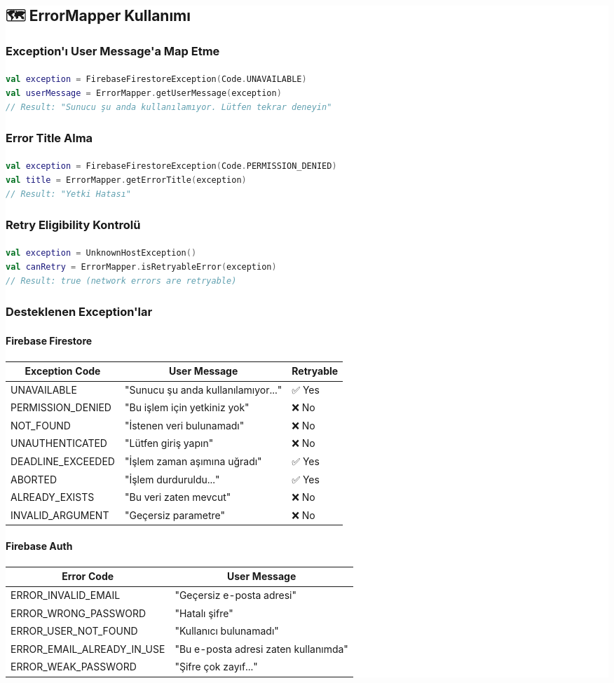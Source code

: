 
## 🗺️ ErrorMapper Kullanımı

### Exception'ı User Message'a Map Etme

```kotlin
val exception = FirebaseFirestoreException(Code.UNAVAILABLE)
val userMessage = ErrorMapper.getUserMessage(exception)
// Result: "Sunucu şu anda kullanılamıyor. Lütfen tekrar deneyin"
```

### Error Title Alma

```kotlin
val exception = FirebaseFirestoreException(Code.PERMISSION_DENIED)
val title = ErrorMapper.getErrorTitle(exception)
// Result: "Yetki Hatası"
```

### Retry Eligibility Kontrolü

```kotlin
val exception = UnknownHostException()
val canRetry = ErrorMapper.isRetryableError(exception)
// Result: true (network errors are retryable)
```

### Desteklenen Exception'lar

#### Firebase Firestore

| Exception Code | User Message | Retryable |
|----------------|--------------|-----------|
| UNAVAILABLE | "Sunucu şu anda kullanılamıyor..." | ✅ Yes |
| PERMISSION_DENIED | "Bu işlem için yetkiniz yok" | ❌ No |
| NOT_FOUND | "İstenen veri bulunamadı" | ❌ No |
| UNAUTHENTICATED | "Lütfen giriş yapın" | ❌ No |
| DEADLINE_EXCEEDED | "İşlem zaman aşımına uğradı" | ✅ Yes |
| ABORTED | "İşlem durduruldu..." | ✅ Yes |
| ALREADY_EXISTS | "Bu veri zaten mevcut" | ❌ No |
| INVALID_ARGUMENT | "Geçersiz parametre" | ❌ No |

#### Firebase Auth

| Error Code | User Message |
|------------|--------------|
| ERROR_INVALID_EMAIL | "Geçersiz e-posta adresi" |
| ERROR_WRONG_PASSWORD | "Hatalı şifre" |
| ERROR_USER_NOT_FOUND | "Kullanıcı bulunamadı" |
| ERROR_EMAIL_ALREADY_IN_USE | "Bu e-posta adresi zaten kullanımda" |
| ERROR_WEAK_PASSWORD | "Şifre çok zayıf..." |
